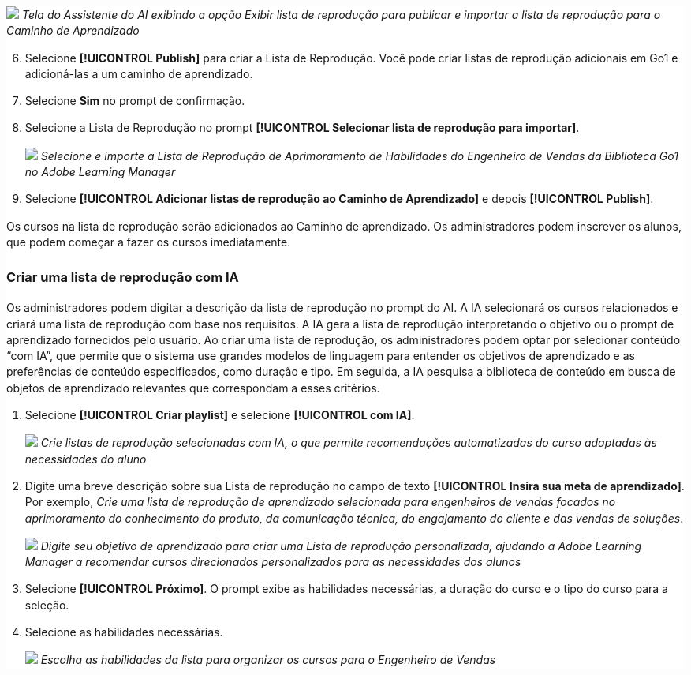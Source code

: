   ![](assets/ai-assistant-view-playlist.png)
   _Tela do Assistente do AI exibindo a opção Exibir lista de reprodução para publicar e importar a lista de reprodução para o Caminho de Aprendizado_

6. Selecione **[!UICONTROL Publish]** para criar a Lista de Reprodução. Você pode criar listas de reprodução adicionais em Go1 e adicioná-las a um caminho de aprendizado.
7. Selecione **Sim** no prompt de confirmação.
8. Selecione a Lista de Reprodução no prompt **[!UICONTROL Selecionar lista de reprodução para importar]**.

   ![](assets/add-playlist-to-lp.png)
   _Selecione e importe a Lista de Reprodução de Aprimoramento de Habilidades do Engenheiro de Vendas da Biblioteca Go1 no Adobe Learning Manager_

9. Selecione **[!UICONTROL Adicionar listas de reprodução ao Caminho de Aprendizado]** e depois **[!UICONTROL Publish]**.

Os cursos na lista de reprodução serão adicionados ao Caminho de aprendizado. Os administradores podem inscrever os alunos, que podem começar a fazer os cursos imediatamente.

### Criar uma lista de reprodução com IA

Os administradores podem digitar a descrição da lista de reprodução no prompt do AI. A IA selecionará os cursos relacionados e criará uma lista de reprodução com base nos requisitos. A IA gera a lista de reprodução interpretando o objetivo ou o prompt de aprendizado fornecidos pelo usuário. Ao criar uma lista de reprodução, os administradores podem optar por selecionar conteúdo “com IA”, que permite que o sistema use grandes modelos de linguagem para entender os objetivos de aprendizado e as preferências de conteúdo especificados, como duração e tipo. Em seguida, a IA pesquisa a biblioteca de conteúdo em busca de objetos de aprendizado relevantes que correspondam a esses critérios.

1. Selecione **[!UICONTROL Criar playlist]** e selecione **[!UICONTROL com IA]**.

   ![](assets/select-by-AI-playlist.png)
   _Crie listas de reprodução selecionadas com IA, o que permite recomendações automatizadas do curso adaptadas às necessidades do aluno_

2. Digite uma breve descrição sobre sua Lista de reprodução no campo de texto **[!UICONTROL Insira sua meta de aprendizado]**. Por exemplo, _Crie uma lista de reprodução de aprendizado selecionada para engenheiros de vendas focados no aprimoramento do conhecimento do produto, da comunicação técnica, do engajamento do cliente e das vendas de soluções_.

   ![](assets/type-a-prompt.png)
   _Digite seu objetivo de aprendizado para criar uma Lista de reprodução personalizada, ajudando a Adobe Learning Manager a recomendar cursos direcionados personalizados para as necessidades dos alunos_

3. Selecione **[!UICONTROL Próximo]**. O prompt exibe as habilidades necessárias, a duração do curso e o tipo do curso para a seleção.
4. Selecione as habilidades necessárias.

   ![](assets/select-skills.png)
   _Escolha as habilidades da lista para organizar os cursos para o Engenheiro de Vendas_
